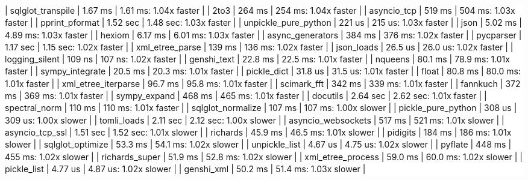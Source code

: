 | sqlglot_transpile        | 1.67 ms                                                | 1.61 ms: 1.04x faster                                                  |
| 2to3                     | 264 ms                                                 | 254 ms: 1.04x faster                                                   |
| asyncio_tcp              | 519 ms                                                 | 504 ms: 1.03x faster                                                   |
| pprint_pformat           | 1.52 sec                                               | 1.48 sec: 1.03x faster                                                 |
| unpickle_pure_python     | 221 us                                                 | 215 us: 1.03x faster                                                   |
| json                     | 5.02 ms                                                | 4.89 ms: 1.03x faster                                                  |
| hexiom                   | 6.17 ms                                                | 6.01 ms: 1.03x faster                                                  |
| async_generators         | 384 ms                                                 | 376 ms: 1.02x faster                                                   |
| pycparser                | 1.17 sec                                               | 1.15 sec: 1.02x faster                                                 |
| xml_etree_parse          | 139 ms                                                 | 136 ms: 1.02x faster                                                   |
| json_loads               | 26.5 us                                                | 26.0 us: 1.02x faster                                                  |
| logging_silent           | 109 ns                                                 | 107 ns: 1.02x faster                                                   |
| genshi_text              | 22.8 ms                                                | 22.5 ms: 1.01x faster                                                  |
| nqueens                  | 80.1 ms                                                | 78.9 ms: 1.01x faster                                                  |
| sympy_integrate          | 20.5 ms                                                | 20.3 ms: 1.01x faster                                                  |
| pickle_dict              | 31.8 us                                                | 31.5 us: 1.01x faster                                                  |
| float                    | 80.8 ms                                                | 80.0 ms: 1.01x faster                                                  |
| xml_etree_iterparse      | 96.7 ms                                                | 95.8 ms: 1.01x faster                                                  |
| scimark_fft              | 342 ms                                                 | 339 ms: 1.01x faster                                                   |
| fannkuch                 | 372 ms                                                 | 369 ms: 1.01x faster                                                   |
| sympy_expand             | 468 ms                                                 | 465 ms: 1.01x faster                                                   |
| docutils                 | 2.64 sec                                               | 2.62 sec: 1.01x faster                                                 |
| spectral_norm            | 110 ms                                                 | 110 ms: 1.01x faster                                                   |
| sqlglot_normalize        | 107 ms                                                 | 107 ms: 1.00x slower                                                   |
| pickle_pure_python       | 308 us                                                 | 309 us: 1.00x slower                                                   |
| tomli_loads              | 2.11 sec                                               | 2.12 sec: 1.00x slower                                                 |
| asyncio_websockets       | 517 ms                                                 | 521 ms: 1.01x slower                                                   |
| asyncio_tcp_ssl          | 1.51 sec                                               | 1.52 sec: 1.01x slower                                                 |
| richards                 | 45.9 ms                                                | 46.5 ms: 1.01x slower                                                  |
| pidigits                 | 184 ms                                                 | 186 ms: 1.01x slower                                                   |
| sqlglot_optimize         | 53.3 ms                                                | 54.1 ms: 1.02x slower                                                  |
| unpickle_list            | 4.67 us                                                | 4.75 us: 1.02x slower                                                  |
| pyflate                  | 448 ms                                                 | 455 ms: 1.02x slower                                                   |
| richards_super           | 51.9 ms                                                | 52.8 ms: 1.02x slower                                                  |
| xml_etree_process        | 59.0 ms                                                | 60.0 ms: 1.02x slower                                                  |
| pickle_list              | 4.77 us                                                | 4.87 us: 1.02x slower                                                  |
| genshi_xml               | 50.2 ms                                                | 51.4 ms: 1.03x slower                                                  |